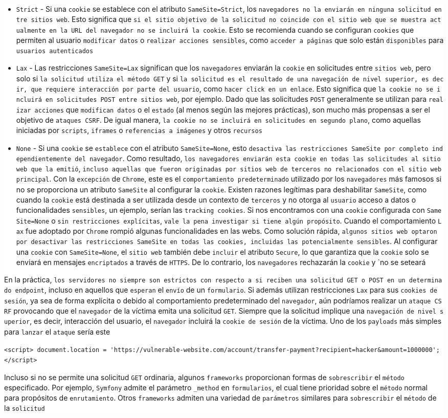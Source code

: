 - `Strict` - Si una `cookie` se establece con el atributo `SameSite=Strict`, los `navegadores no la enviarán en ninguna solicitud entre sitios web`. Esto significa que `si el sitio objetivo de la solicitud no coincide con el sitio web que se muestra actualmente en la URL del navegador no se incluirá la cookie`. Esto se recomienda cuando se configuran `cookies` que permiten al usuario `modificar datos` o `realizar acciones sensibles`, como `acceder a páginas` que solo están `disponibles` para `usuarios autenticados`

- `Lax` - Las restricciones `SameSite=Lax` significan que los `navegadores` enviarán la `cookie` en solicitudes entre `sitios web`, pero solo si `la solicitud utiliza el método GET` y si `la solicitud es el resultado de una navegación de nivel superior, es decir, que requiere interacción por parte del usuario`, como `hacer click en un enlace`. Esto significa que `la cookie no se incluirá en solicitudes POST entre sitios web`, por ejemplo. Dado que las solicitudes `POST` generalmente se utilizan para `realizar acciones` que `modifican datos` o el `estado` (al menos según las mejores prácticas), son mucho más propensas a ser el objetivo de `ataques CSRF`. De igual manera, `la cookie no se incluirá en solicitudes en segundo plano`, como aquellas iniciadas por `scripts`, `iframes` o `referencias a imágenes` y otros `recursos`

- `None` - Si una `cookie` se `establece` con el atributo `SameSite=None`, esto `desactiva las restricciones SameSite por completo independientemente del navegador`. Como resultado, `los navegadores enviarán esta cookie en todas las solicitudes al sitio web que la emitió`, `incluso aquellas que fueron originadas por sitios web de terceros no relacionados con el sitio web principal`. Con la `excepción` de `Chrome`, este es el `comportamiento predeterminado` utilizado por los `navegadores` más famosos si no se proporciona un atributo `SameSite` al configurar la `cookie`. Existen razones legítimas para deshabilitar `SameSite`, como cuando la `cookie` está destinada a ser utilizada desde un contexto de `terceros` y no otorga al `usuario` acceso a datos o funcionalidades `sensibles`, un ejemplo, serían las `tracking cookies`. Si nos encontramos con una `cookie` configurada con `SameSite=None` o `sin restricciones explícitas`, `vale la pena investigar si tiene algún propósito`. Cuando el comportamiento `Lax` fue adoptado por `Chrome` rompió algunas funcionalidades en las webs. Como solución rápida, `algunos sitios web optaron por desactivar las restricciones SameSite en todas las cookies, incluidas las potencialmente sensibles`. Al configurar una `cookie` con `SameSite=None`, el `sitio web` también debe `incluir` el atributo `Secure`, lo que garantiza que la `cookie` solo se enviará en mensajes `encriptados` a través de `HTTPS`. De lo contrario, los `navegadores` rechazarán la `cookie` y `no se seteará

En la práctica, `los servidores no siempre son estrictos con respecto a si reciben una solicitud GET o POST en un determinado endpoint`, incluso en aquellos que `esperan` el `envío` de un `formulario`. Si además utilizan restricciones `Lax` para sus `cookies de sesión`, ya sea de forma explícita o debido al comportamiento predeterminado del `navegador`, aún podríamos realizar un `ataque CSRF` provocando que el `navegador` de la víctima emita una solicitud `GET`. Siempre que la solicitud implique una `navegación de nivel superior`, es decir, interacción del usuario, el `navegador` incluirá la `cookie de sesión` de la víctima. Uno de los `payloads` más simples para `lanzar` el `ataque` sería este

```
<script> document.location = 'https://vulnerable-website.com/account/transfer-payment?recipient=hacker&amount=1000000'; </script>
```

Incluso si no se permite una solicitud `GET` ordinaria, algunos `frameworks` proporcionan formas de `sobrescribir` el `método` especificado. Por ejemplo, `Symfony` admite el parámetro `_method` en `formularios`, el cual tiene prioridad sobre el `método` normal para propósitos de `enrutamiento`. Otros `frameworks` admiten una variedad de `parámetros` similares para `sobrescribir` el `método` de la `solicitud`
